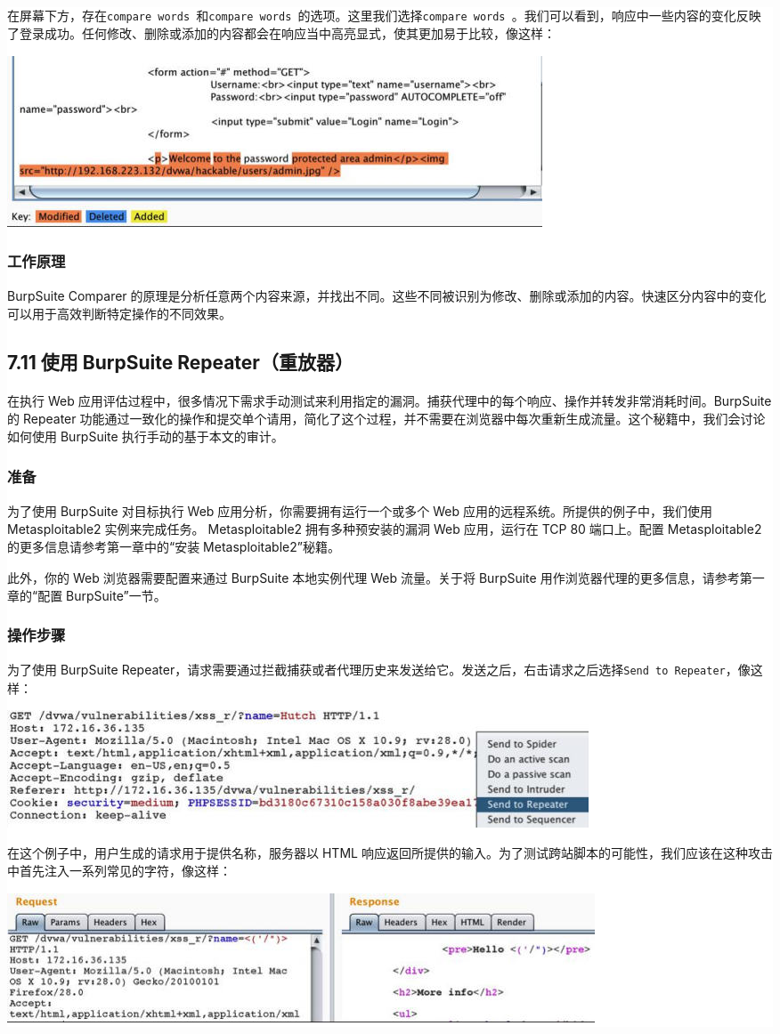 在屏幕下方，存在`compare words `和`compare words `的选项。这里我们选择`compare words `。我们可以看到，响应中一些内容的变化反映了登录成功。任何修改、删除或添加的内容都会在响应当中高亮显式，使其更加易于比较，像这样：

![](img/7-10-3.jpg)

### 工作原理

BurpSuite Comparer 的原理是分析任意两个内容来源，并找出不同。这些不同被识别为修改、删除或添加的内容。快速区分内容中的变化可以用于高效判断特定操作的不同效果。

## 7.11 使用 BurpSuite Repeater（重放器）

在执行 Web 应用评估过程中，很多情况下需求手动测试来利用指定的漏洞。捕获代理中的每个响应、操作并转发非常消耗时间。BurpSuite 的 Repeater 功能通过一致化的操作和提交单个请用，简化了这个过程，并不需要在浏览器中每次重新生成流量。这个秘籍中，我们会讨论如何使用 BurpSuite 执行手动的基于本文的审计。

### 准备

为了使用 BurpSuite 对目标执行 Web 应用分析，你需要拥有运行一个或多个 Web 应用的远程系统。所提供的例子中，我们使用 Metasploitable2 实例来完成任务。 Metasploitable2 拥有多种预安装的漏洞 Web 应用，运行在 TCP 80 端口上。配置 Metasploitable2 的更多信息请参考第一章中的“安装 Metasploitable2”秘籍。

此外，你的 Web 浏览器需要配置来通过 BurpSuite 本地实例代理 Web 流量。关于将 BurpSuite 用作浏览器代理的更多信息，请参考第一章的“配置 BurpSuite”一节。

### 操作步骤

为了使用 BurpSuite Repeater，请求需要通过拦截捕获或者代理历史来发送给它。发送之后，右击请求之后选择`Send to Repeater`，像这样：

![](img/7-11-1.jpg)

在这个例子中，用户生成的请求用于提供名称，服务器以 HTML 响应返回所提供的输入。为了测试跨站脚本的可能性，我们应该在这种攻击中首先注入一系列常见的字符，像这样：

![](img/7-11-2.jpg)
